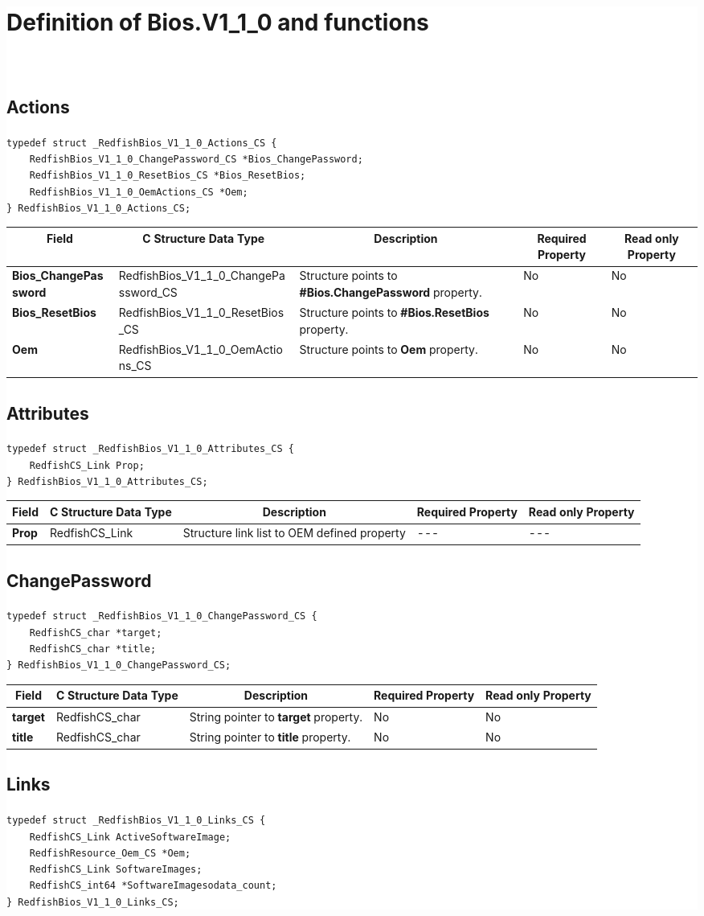# Definition of Bios.V1_1_0 and functions<br><br>

## Actions
    typedef struct _RedfishBios_V1_1_0_Actions_CS {
        RedfishBios_V1_1_0_ChangePassword_CS *Bios_ChangePassword;
        RedfishBios_V1_1_0_ResetBios_CS *Bios_ResetBios;
        RedfishBios_V1_1_0_OemActions_CS *Oem;
    } RedfishBios_V1_1_0_Actions_CS;

|Field |C Structure Data Type|Description |Required Property|Read only Property
| ---  | --- | --- | --- | ---
|**Bios_ChangePassword**|RedfishBios_V1_1_0_ChangePassword_CS| Structure points to **#Bios.ChangePassword** property.| No| No
|**Bios_ResetBios**|RedfishBios_V1_1_0_ResetBios_CS| Structure points to **#Bios.ResetBios** property.| No| No
|**Oem**|RedfishBios_V1_1_0_OemActions_CS| Structure points to **Oem** property.| No| No


## Attributes
    typedef struct _RedfishBios_V1_1_0_Attributes_CS {
        RedfishCS_Link Prop;
    } RedfishBios_V1_1_0_Attributes_CS;

|Field |C Structure Data Type|Description |Required Property|Read only Property
| ---  | --- | --- | --- | ---
|**Prop**|RedfishCS_Link| Structure link list to OEM defined property| ---| ---


## ChangePassword
    typedef struct _RedfishBios_V1_1_0_ChangePassword_CS {
        RedfishCS_char *target;
        RedfishCS_char *title;
    } RedfishBios_V1_1_0_ChangePassword_CS;

|Field |C Structure Data Type|Description |Required Property|Read only Property
| ---  | --- | --- | --- | ---
|**target**|RedfishCS_char| String pointer to **target** property.| No| No
|**title**|RedfishCS_char| String pointer to **title** property.| No| No


## Links
    typedef struct _RedfishBios_V1_1_0_Links_CS {
        RedfishCS_Link ActiveSoftwareImage;
        RedfishResource_Oem_CS *Oem;
        RedfishCS_Link SoftwareImages;
        RedfishCS_int64 *SoftwareImagesodata_count;
    } RedfishBios_V1_1_0_Links_CS;
